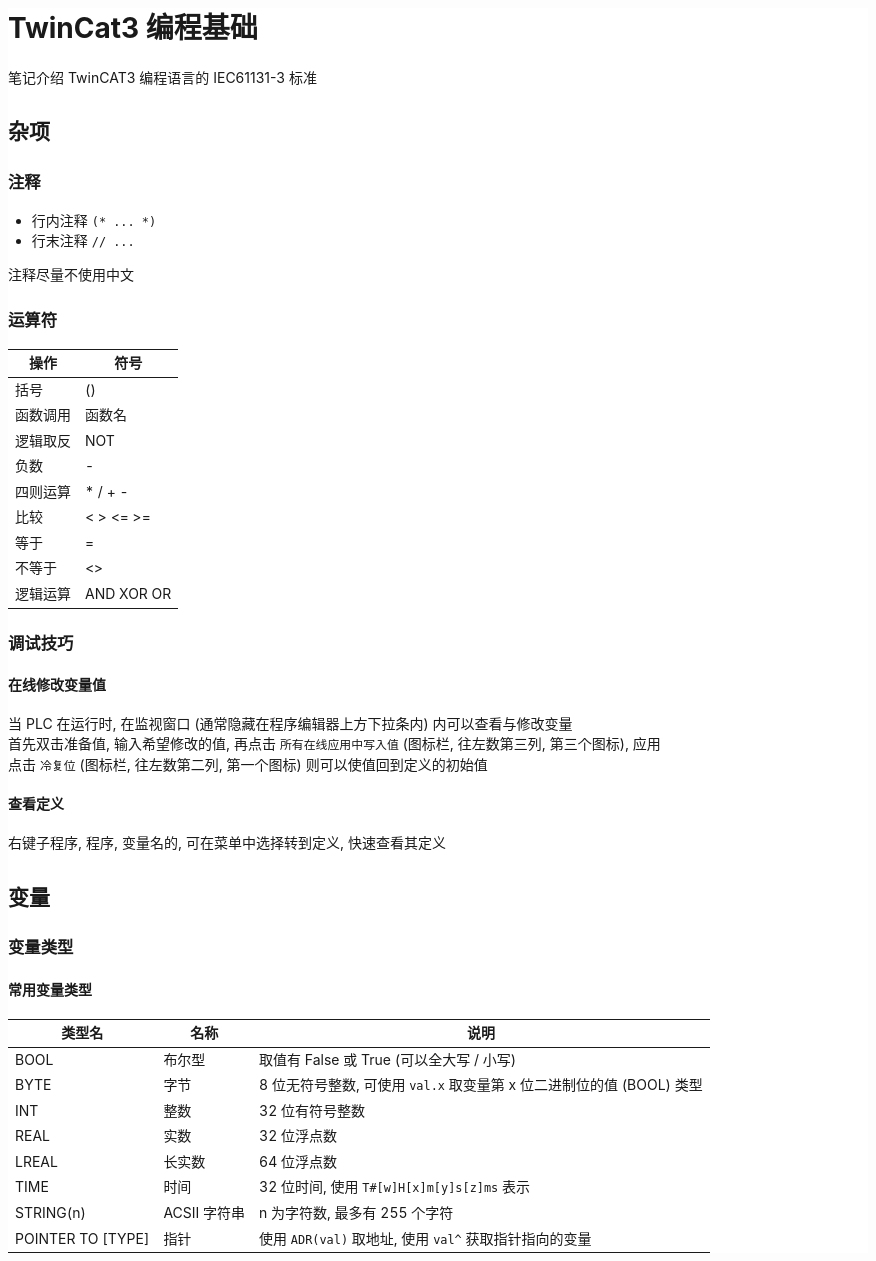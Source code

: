 # TwinCat3 编程基础
笔记介绍 TwinCAT3 编程语言的 IEC61131-3 标准

## 杂项
###  注释
* 行内注释 `(* ... *)`
* 行末注释 `// ...`

注释尽量不使用中文

### 运算符
|操作|符号|
|---|---|
|括号|()|
|函数调用|函数名|
|逻辑取反|NOT|
|负数|-|
|四则运算|* / + -|
|比较|< > <= >=|
|等于|=|
|不等于|<>|
|逻辑运算|AND XOR OR|

### 调试技巧
#### 在线修改变量值
当 PLC 在运行时, 在监视窗口 (通常隐藏在程序编辑器上方下拉条内) 内可以查看与修改变量  
首先双击准备值, 输入希望修改的值, 再点击 `所有在线应用中写入值` (图标栏, 往左数第三列, 第三个图标), 应用  
点击 `冷复位` (图标栏, 往左数第二列, 第一个图标) 则可以使值回到定义的初始值

#### 查看定义
右键子程序, 程序, 变量名的, 可在菜单中选择转到定义, 快速查看其定义

## 变量
### 变量类型
#### 常用变量类型
|类型名|名称|说明|
|---|---|---|
|BOOL|布尔型|取值有 False 或 True (可以全大写 / 小写)|
|BYTE|字节|8 位无符号整数, 可使用 `val.x` 取变量第 x 位二进制位的值 (BOOL) 类型|
|INT|整数|32 位有符号整数|
|REAL|实数|32 位浮点数|
|LREAL|长实数|64 位浮点数|
|TIME|时间|32 位时间, 使用 `T#[w]H[x]m[y]s[z]ms` 表示|
|STRING(n)|ACSII 字符串|n 为字符数, 最多有 255 个字符|
|POINTER TO [TYPE]|指针|使用 `ADR(val)` 取地址, 使用 `val^` 获取指针指向的变量|
